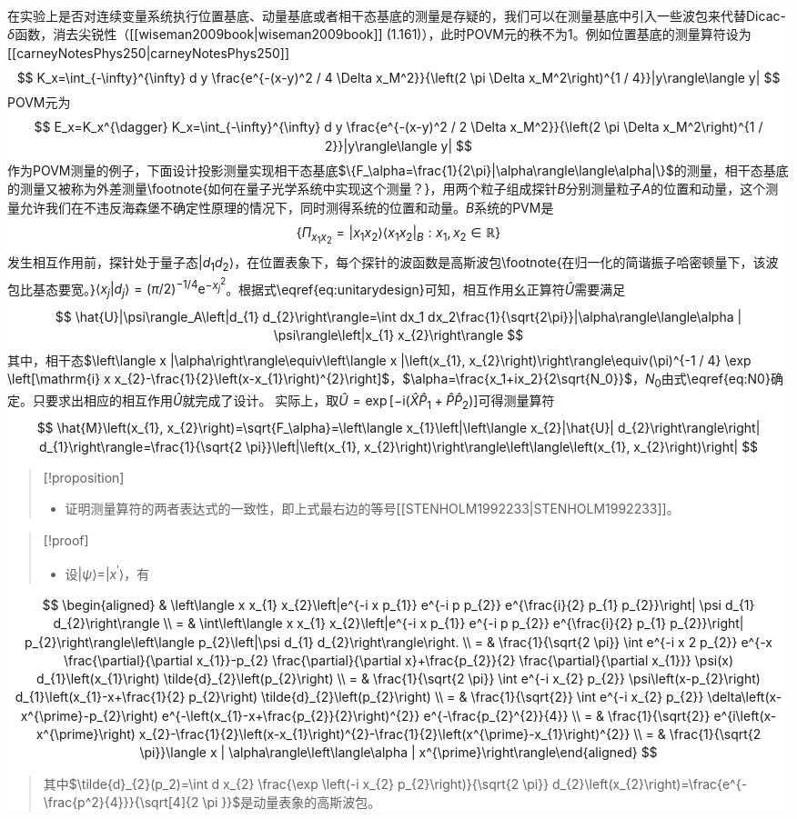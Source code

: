 在实验上是否对连续变量系统执行位置基底、动量基底或者相干态基底的测量是存疑的，我们可以在测量基底中引入一些波包来代替Dicac-$\delta$函数，消去尖锐性（[[wiseman2009book\|wiseman2009book]] (1.161)），此时POVM元的秩不为1。例如位置基底的测量算符设为[[carneyNotesPhys250\|carneyNotesPhys250]]
$$
K_x=\int_{-\infty}^{\infty} d y \frac{e^{-(x-y)^2 / 4 \Delta x_M^2}}{\left(2 \pi \Delta x_M^2\right)^{1 / 4}}|y\rangle\langle y|
$$
POVM元为
$$
E_x=K_x^{\dagger} K_x=\int_{-\infty}^{\infty} d y \frac{e^{-(x-y)^2 / 2 \Delta x_M^2}}{\left(2 \pi \Delta x_M^2\right)^{1 / 2}}|y\rangle\langle y|
$$
作为POVM测量的例子，下面设计投影测量实现相干态基底$\{F_\alpha=\frac{1}{2\pi}|\alpha\rangle\langle\alpha|\}$的测量，相干态基底的测量又被称为外差测量\footnote{如何在量子光学系统中实现这个测量？}，用两个粒子组成探针$B$分别测量粒子$A$的位置和动量，这个测量允许我们在不违反海森堡不确定性原理的情况下，同时测得系统的位置和动量。$B$系统的PVM是
$$
\{\Pi_{x_1x_2}=|x_1x_2\rangle\left\langle x_1x_2\right|_{B} :x_1,x_2\in \mathbb{R}\}
$$
发生相互作用前，探针处于量子态$|d_1d_2\rangle$，在位置表象下，每个探针的波函数是高斯波包\footnote{在归一化的简谐振子哈密顿量下，该波包比基态要宽。}$\left\langle x_{j} | d_{j}\right\rangle=(\pi / 2)^{-1 / 4} \mathrm{e}^{-x_{j}^{2}}$。根据式\eqref{eq:unitarydesign}可知，相互作用幺正算符$\hat{U}$需要满足
$$
\hat{U}|\psi\rangle_A\left|d_{1} d_{2}\right\rangle=\int dx_1 dx_2\frac{1}{\sqrt{2\pi}}|\alpha\rangle\langle\alpha | \psi\rangle\left|x_{1} x_{2}\right\rangle
$$
其中，相干态$\left\langle x |\alpha\right\rangle\equiv\left\langle x |\left(x_{1}, x_{2}\right)\right\rangle\equiv(\pi)^{-1 / 4} \exp \left[\mathrm{i} x x_{2}-\frac{1}{2}\left(x-x_{1}\right)^{2}\right]$，$\alpha=\frac{x_1+ix_2}{2\sqrt{N_0}}$，$N_0$由式\eqref{eq:N0}确定。只要求出相应的相互作用$\hat{U}$就完成了设计。
实际上，取$\hat{U}=\exp \left[-\mathrm{i}\left(\hat{X} \hat{P}_{1}+\hat{P} \hat{P}_{2}\right)\right]$可得测量算符
$$
\hat{M}\left(x_{1}, x_{2}\right)=\sqrt{F_\alpha}=\left\langle x_{1}\left|\left\langle x_{2}|\hat{U}| d_{2}\right\rangle\right| d_{1}\right\rangle=\frac{1}{\sqrt{2 \pi}}\left|\left(x_{1}, x_{2}\right)\right\rangle\left\langle\left(x_{1}, x_{2}\right)\right|
$$
> [!proposition]
> - 证明测量算符的两者表达式的一致性，即上式最右边的等号[[STENHOLM1992233\|STENHOLM1992233]]。

> [!proof]
> - 设$|\psi\rangle=|x^\prime\rangle$，有
>
$$
\begin{aligned} & \left\langle x x_{1} x_{2}\left|e^{-i x p_{1}} e^{-i p p_{2}} e^{\frac{i}{2} p_{1} p_{2}}\right| \psi d_{1} d_{2}\right\rangle \\ = & \int\left\langle x x_{1} x_{2}\left|e^{-i x p_{1}} e^{-i p p_{2}} e^{\frac{i}{2} p_{1} p_{2}}\right| p_{2}\right\rangle\left\langle p_{2}\left|\psi d_{1} d_{2}\right\rangle\right. \\ = & \frac{1}{\sqrt{2 \pi}} \int e^{-i x 2 p_{2}} e^{-x \frac{\partial}{\partial x_{1}}-p_{2} \frac{\partial}{\partial x}+\frac{p_{2}}{2} \frac{\partial}{\partial x_{1}}} \psi(x) d_{1}\left(x_{1}\right) \tilde{d}_{2}\left(p_{2}\right) \\ = & \frac{1}{\sqrt{2 \pi}} \int e^{-i x_{2} p_{2}} \psi\left(x-p_{2}\right) d_{1}\left(x_{1}-x+\frac{1}{2} p_{2}\right) \tilde{d}_{2}\left(p_{2}\right) \\ = & \frac{1}{\sqrt{2}} \int e^{-i x_{2} p_{2}} \delta\left(x-x^{\prime}-p_{2}\right) e^{-\left(x_{1}-x+\frac{p_{2}}{2}\right)^{2}} e^{-\frac{p_{2}^{2}}{4}} \\ = & \frac{1}{\sqrt{2}} e^{i\left(x-x^{\prime}\right) x_{2}-\frac{1}{2}\left(x-x_{1}\right)^{2}-\frac{1}{2}\left(x^{\prime}-x_{1}\right)^{2}} \\ = & \frac{1}{\sqrt{2 \pi}}\langle x | \alpha\rangle\left\langle\alpha | x^{\prime}\right\rangle\end{aligned}
$$
>   其中$\tilde{d}_{2}(p_2)=\int d x_{2} \frac{\exp \left(-i x_{2} p_{2}\right)}{\sqrt{2 \pi}} d_{2}\left(x_{2}\right)=\frac{e^{-\frac{p^2}{4}}}{\sqrt[4]{2 \pi }}$是动量表象的高斯波包。
